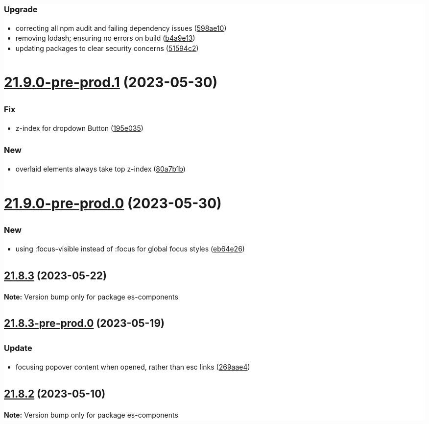 ### Upgrade

- correcting all npm audit and failing dependency issues ([598ae10](https://github.com/wtw-im/es-components/commit/598ae10116e4929d7a8591d2174e5f9ad1bb225f))
- removing lodash; ensuring no errors on build ([b4a9e13](https://github.com/wtw-im/es-components/commit/b4a9e138d98f2332a2790d4115cdccb7e5a4ee2c))
- updating packages to clear security concerns ([51594c2](https://github.com/wtw-im/es-components/commit/51594c26d0c603fc4f2209faf1a63c823eec0af1))

# [21.9.0-pre-prod.1](https://github.com/wtw-im/es-components/compare/v21.9.0-pre-prod.0...v21.9.0-pre-prod.1) (2023-05-30)

### Fix

- z-index for dropdown Button ([195e035](https://github.com/wtw-im/es-components/commit/195e0352aaf9df815fb8b180313bef463cb5f924))

### New

- overlaid elements always take top z-index ([80a7b1b](https://github.com/wtw-im/es-components/commit/80a7b1bec8d0ef2b9ccc6984ba29d18fc739c78c))

# [21.9.0-pre-prod.0](https://github.com/wtw-im/es-components/compare/v21.8.3...v21.9.0-pre-prod.0) (2023-05-30)

### New

- using :focus-visible instead of :focus for global focus styles ([eb64e26](https://github.com/wtw-im/es-components/commit/eb64e268662eb3dd38b564d5839ebe661b1b51a9))

## [21.8.3](https://github.com/wtw-im/es-components/compare/v21.8.3-pre-prod.0...v21.8.3) (2023-05-22)

**Note:** Version bump only for package es-components

## [21.8.3-pre-prod.0](https://github.com/wtw-im/es-components/compare/v21.8.2...v21.8.3-pre-prod.0) (2023-05-19)

### Update

- focusing popover content when opened, rather than esc links ([269aae4](https://github.com/wtw-im/es-components/commit/269aae413104e5938a51db91197da7e5e045e54d))

## [21.8.2](https://github.com/wtw-im/es-components/compare/v21.8.2-pre-prod.1...v21.8.2) (2023-05-10)

**Note:** Version bump only for package es-components
